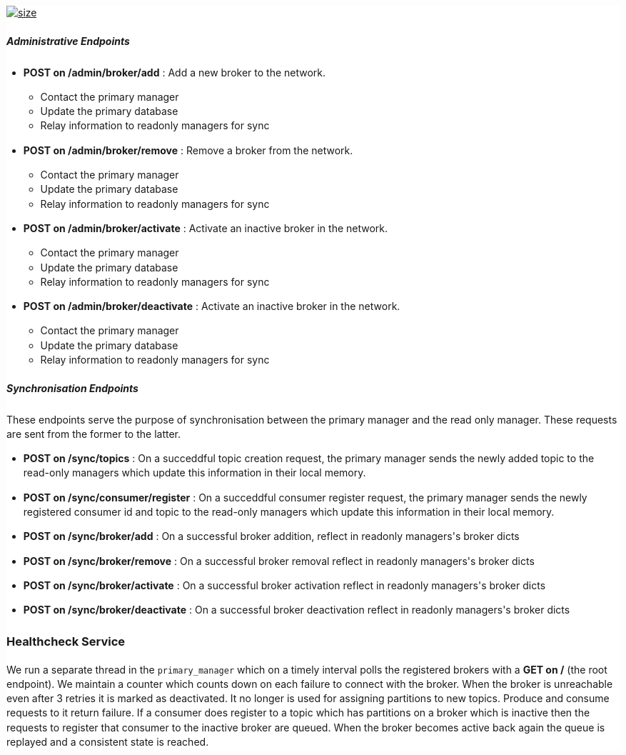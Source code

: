 <a href="https://ibb.co/F59dyDr"><img src="https://i.ibb.co/LxMscZF/size.png" alt="size" border="0"></a>

##### Administrative Endpoints

- __POST on /admin/broker/add__ : Add a new broker to the network.
    - Contact the primary manager
    - Update the primary database
    - Relay information to readonly managers for sync

- __POST on /admin/broker/remove__ : Remove a broker from the network.
    - Contact the primary manager
    - Update the primary database
    - Relay information to readonly managers for sync

- __POST on /admin/broker/activate__ : Activate an inactive broker in the network.
    - Contact the primary manager
    - Update the primary database
    - Relay information to readonly managers for sync

- __POST on /admin/broker/deactivate__ : Activate an inactive broker in the network.
    - Contact the primary manager
    - Update the primary database
    - Relay information to readonly managers for sync

##### Synchronisation Endpoints

These endpoints serve the purpose of synchronisation between the primary manager and the read only manager. These requests are sent from the former to the latter.

- __POST on /sync/topics__ : On a succeddful topic creation request, the primary manager sends the newly added topic to the read-only managers which update this information in their local memory.

- __POST on /sync/consumer/register__ : On a succeddful consumer register request, the primary manager sends the newly registered consumer id and topic to the read-only managers which update this information in their local memory.

- __POST on /sync/broker/add__ : On a successful broker addition, reflect in readonly managers's broker dicts

- __POST on /sync/broker/remove__ : On a successful broker removal reflect in readonly managers's broker dicts

- __POST on /sync/broker/activate__ : On a successful broker activation reflect in readonly managers's broker dicts

- __POST on /sync/broker/deactivate__ : On a successful broker deactivation reflect in readonly managers's broker dicts



### Healthcheck Service

We run a separate thread in the `primary_manager` which on a timely interval polls the registered brokers with a __GET on /__ (the root endpoint). We maintain a counter which counts down on each failure to connect with the broker. When the broker is unreachable even after 3 retries it is marked as deactivated. It no longer is used for assigning partitions to new topics. Produce and consume requests to it return failure. If a consumer does register to a topic which has partitions on a broker which is inactive then the requests to register that consumer to the inactive broker are queued. When the broker becomes active back again the queue is replayed and a consistent state is reached.
